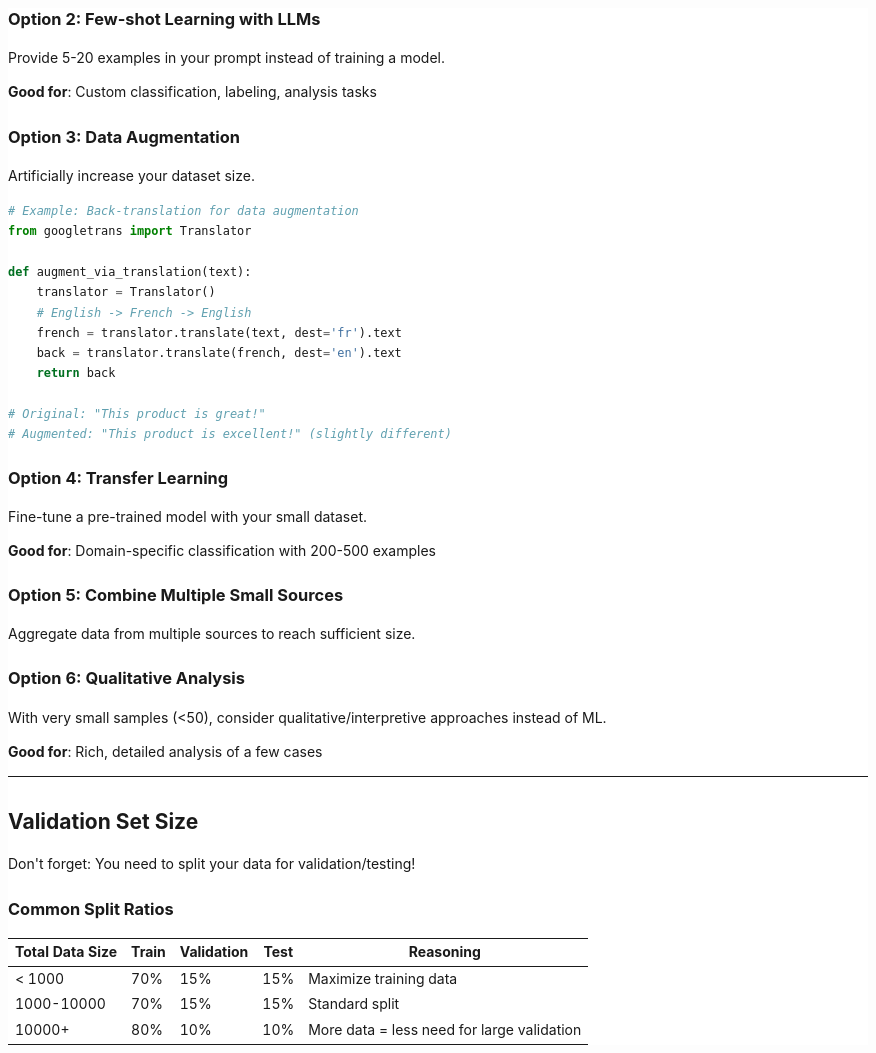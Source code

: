 ### Option 2: Few-shot Learning with LLMs
Provide 5-20 examples in your prompt instead of training a model.

**Good for**: Custom classification, labeling, analysis tasks

### Option 3: Data Augmentation
Artificially increase your dataset size.

```python
# Example: Back-translation for data augmentation
from googletrans import Translator

def augment_via_translation(text):
    translator = Translator()
    # English -> French -> English
    french = translator.translate(text, dest='fr').text
    back = translator.translate(french, dest='en').text
    return back

# Original: "This product is great!"
# Augmented: "This product is excellent!" (slightly different)
```

### Option 4: Transfer Learning
Fine-tune a pre-trained model with your small dataset.

**Good for**: Domain-specific classification with 200-500 examples

### Option 5: Combine Multiple Small Sources
Aggregate data from multiple sources to reach sufficient size.

### Option 6: Qualitative Analysis
With very small samples (<50), consider qualitative/interpretive approaches instead of ML.

**Good for**: Rich, detailed analysis of a few cases

---

## Validation Set Size

Don't forget: You need to split your data for validation/testing!

### Common Split Ratios

| Total Data Size | Train | Validation | Test | Reasoning |
|----------------|-------|------------|------|-----------|
| < 1000 | 70% | 15% | 15% | Maximize training data |
| 1000-10000 | 70% | 15% | 15% | Standard split |
| 10000+ | 80% | 10% | 10% | More data = less need for large validation |
